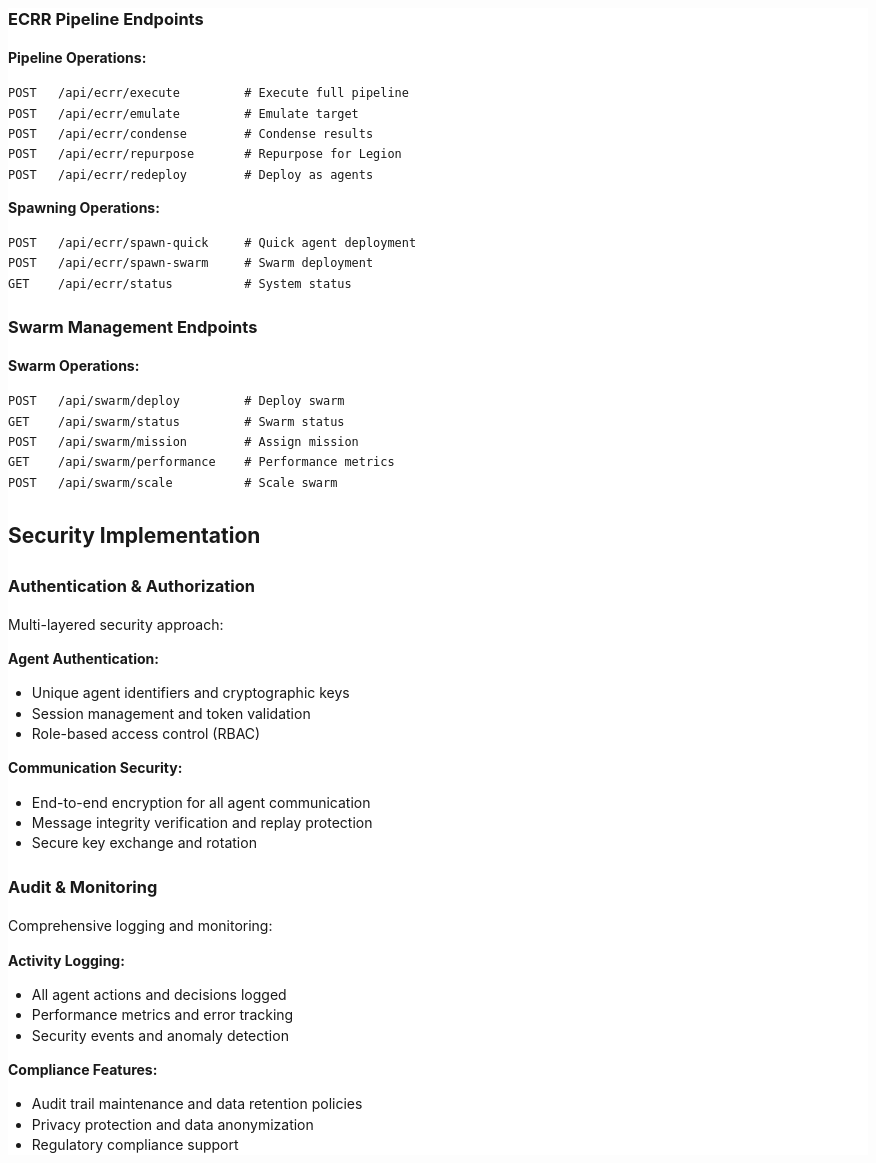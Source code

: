 ### ECRR Pipeline Endpoints

**Pipeline Operations:**
```
POST   /api/ecrr/execute         # Execute full pipeline
POST   /api/ecrr/emulate         # Emulate target
POST   /api/ecrr/condense        # Condense results
POST   /api/ecrr/repurpose       # Repurpose for Legion
POST   /api/ecrr/redeploy        # Deploy as agents
```

**Spawning Operations:**
```
POST   /api/ecrr/spawn-quick     # Quick agent deployment
POST   /api/ecrr/spawn-swarm     # Swarm deployment
GET    /api/ecrr/status          # System status
```

### Swarm Management Endpoints

**Swarm Operations:**
```
POST   /api/swarm/deploy         # Deploy swarm
GET    /api/swarm/status         # Swarm status
POST   /api/swarm/mission        # Assign mission
GET    /api/swarm/performance    # Performance metrics
POST   /api/swarm/scale          # Scale swarm
```

## Security Implementation

### Authentication & Authorization
Multi-layered security approach:

**Agent Authentication:**
- Unique agent identifiers and cryptographic keys
- Session management and token validation
- Role-based access control (RBAC)

**Communication Security:**
- End-to-end encryption for all agent communication
- Message integrity verification and replay protection
- Secure key exchange and rotation

### Audit & Monitoring
Comprehensive logging and monitoring:

**Activity Logging:**
- All agent actions and decisions logged
- Performance metrics and error tracking
- Security events and anomaly detection

**Compliance Features:**
- Audit trail maintenance and data retention policies
- Privacy protection and data anonymization
- Regulatory compliance support
